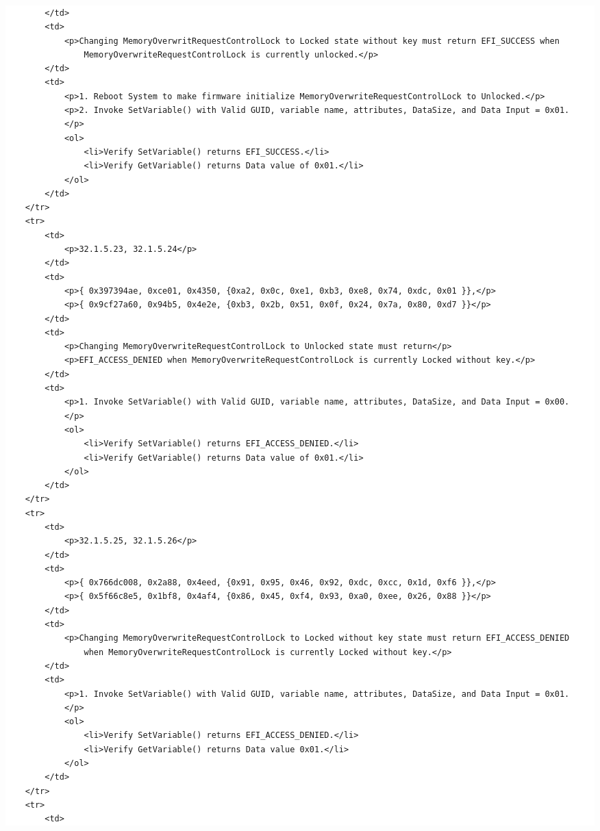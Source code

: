             </td>
            <td>
                <p>Changing MemoryOverwritRequestControlLock to Locked state without key must return EFI_SUCCESS when
                    MemoryOverwriteRequestControlLock is currently unlocked.</p>
            </td>
            <td>
                <p>1. Reboot System to make firmware initialize MemoryOverwriteRequestControlLock to Unlocked.</p>
                <p>2. Invoke SetVariable() with Valid GUID, variable name, attributes, DataSize, and Data Input = 0x01.
                </p>
                <ol>
                    <li>Verify SetVariable() returns EFI_SUCCESS.</li>
                    <li>Verify GetVariable() returns Data value of 0x01.</li>
                </ol>
            </td>
        </tr>
        <tr>
            <td>
                <p>32.1.5.23, 32.1.5.24</p>
            </td>
            <td>
                <p>{ 0x397394ae, 0xce01, 0x4350, {0xa2, 0x0c, 0xe1, 0xb3, 0xe8, 0x74, 0xdc, 0x01 }},</p>
                <p>{ 0x9cf27a60, 0x94b5, 0x4e2e, {0xb3, 0x2b, 0x51, 0x0f, 0x24, 0x7a, 0x80, 0xd7 }}</p>
            </td>
            <td>
                <p>Changing MemoryOverwriteRequestControlLock to Unlocked state must return</p>
                <p>EFI_ACCESS_DENIED when MemoryOverwriteRequestControlLock is currently Locked without key.</p>
            </td>
            <td>
                <p>1. Invoke SetVariable() with Valid GUID, variable name, attributes, DataSize, and Data Input = 0x00.
                </p>
                <ol>
                    <li>Verify SetVariable() returns EFI_ACCESS_DENIED.</li>
                    <li>Verify GetVariable() returns Data value of 0x01.</li>
                </ol>
            </td>
        </tr>
        <tr>
            <td>
                <p>32.1.5.25, 32.1.5.26</p>
            </td>
            <td>
                <p>{ 0x766dc008, 0x2a88, 0x4eed, {0x91, 0x95, 0x46, 0x92, 0xdc, 0xcc, 0x1d, 0xf6 }},</p>
                <p>{ 0x5f66c8e5, 0x1bf8, 0x4af4, {0x86, 0x45, 0xf4, 0x93, 0xa0, 0xee, 0x26, 0x88 }}</p>
            </td>
            <td>
                <p>Changing MemoryOverwriteRequestControlLock to Locked without key state must return EFI_ACCESS_DENIED
                    when MemoryOverwriteRequestControlLock is currently Locked without key.</p>
            </td>
            <td>
                <p>1. Invoke SetVariable() with Valid GUID, variable name, attributes, DataSize, and Data Input = 0x01.
                </p>
                <ol>
                    <li>Verify SetVariable() returns EFI_ACCESS_DENIED.</li>
                    <li>Verify GetVariable() returns Data value 0x01.</li>
                </ol>
            </td>
        </tr>
        <tr>
            <td>